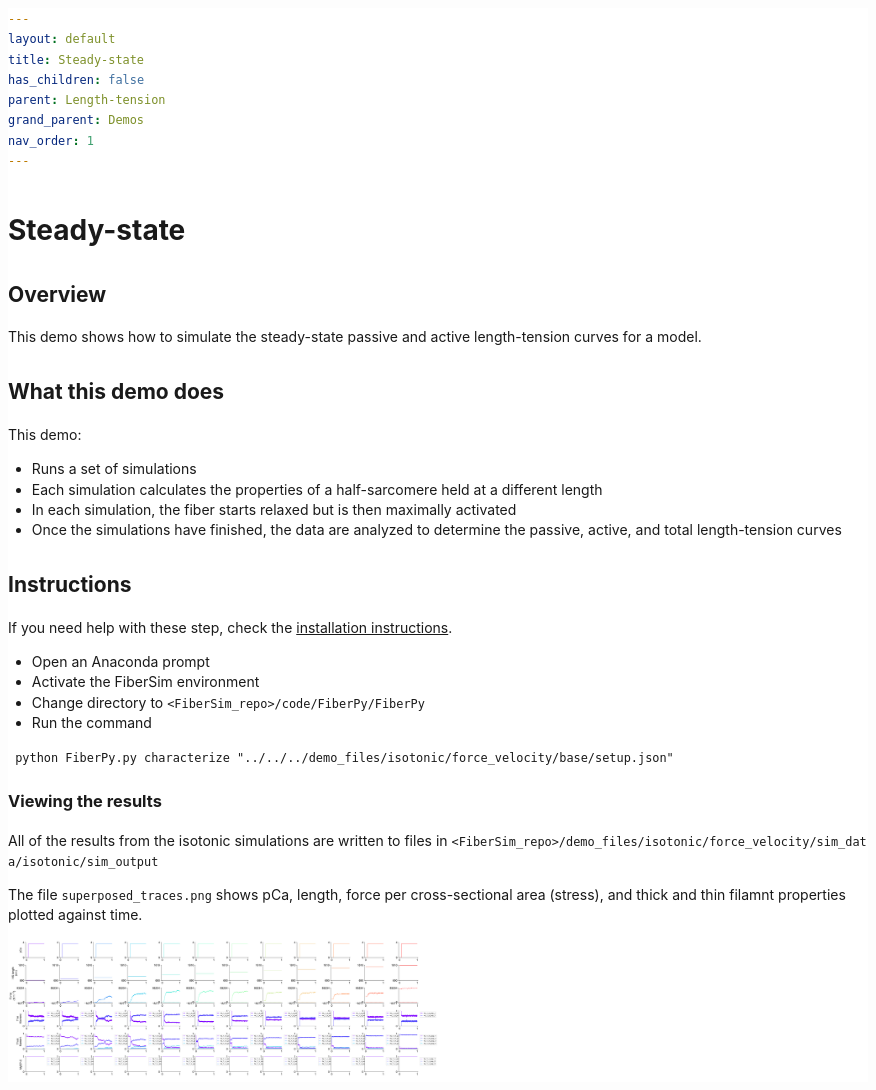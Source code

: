 ```yaml
---
layout: default
title: Steady-state
has_children: false
parent: Length-tension
grand_parent: Demos
nav_order: 1
---
```


# Steady-state

## Overview

This demo shows how to simulate the steady-state passive and active length-tension curves for a model.

## What this demo does

This demo:

+ Runs a set of simulations
+ Each simulation calculates the properties of a half-sarcomere held at a different length
+ In each simulation, the fiber starts relaxed but is then maximally activated
+ Once the simulations have finished, the data are analyzed to determine the passive, active, and total length-tension curves
## Instructions

If you need help with these step, check the [installation instructions](../../../installation/installation.html).

+ Open an Anaconda prompt
+ Activate the FiberSim environment
+ Change directory to `<FiberSim_repo>/code/FiberPy/FiberPy`
+ Run the command
```
 python FiberPy.py characterize "../../../demo_files/isotonic/force_velocity/base/setup.json"
 ```

### Viewing the results

All of the results from the isotonic simulations are written to files in `<FiberSim_repo>/demo_files/isotonic/force_velocity/sim_data/isotonic/sim_output`

The file `superposed_traces.png` shows pCa, length, force per cross-sectional area (stress), and thick and thin filamnt properties plotted against time.

<img src="images/superposed_traces.png" width="50%">
